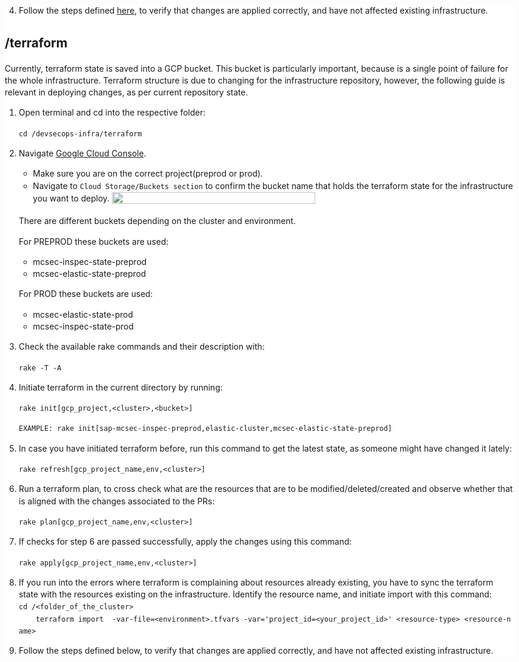 4.  Follow the steps defined [here](#post-release-checks), to verify that changes are applied correctly, and have not affected existing infrastructure.

## /terraform

Currently, terraform state is saved into a GCP bucket. This bucket is particularly important, because is a single point of failure for the whole infrastructure.
Terraform structure is due to changing for the infrastructure repository, however, the following guide is relevant in deploying changes, as per current repository state.

1. Open terminal and cd into the respective folder:

   ```
   cd /devsecops-infra/terraform
   ```

2. Navigate [Google Cloud Console](https://console.cloud.google.com).

   - Make sure you are on the correct project(preprod or prod).
   - Navigate to `Cloud Storage/Buckets section` to confirm the bucket name that holds the terraform state for the infrastructure you want to deploy.
     <img align="center" src="/assets/docs-images/release_process/infra-repository/buckets-search.png" width="65%" height="65%">

   There are different buckets depending on the cluster and environment.

   For PREPROD these buckets are used:

   - mcsec-inspec-state-preprod
   - mcsec-elastic-state-preprod

   For PROD these buckets are used:

   - mcsec-elastic-state-prod
   - mcsec-inspec-state-prod

3. Check the available rake commands and their description with:
   ```
   rake -T -A
   ```
4. Initiate terraform in the current directory by running:
   ```
   rake init[gcp_project,<cluster>,<bucket>]
   ```
   ```
   EXAMPLE: rake init[sap-mcsec-inspec-preprod,elastic-cluster,mcsec-elastic-state-preprod]
   ```
5. In case you have initiated terraform before, run this command to get the latest state, as someone might have changed it lately:
   ```
   rake refresh[gcp_project_name,env,<cluster>]
   ```
6. Run a terraform plan, to cross check what are the resources that are to be modified/deleted/created and observe whether that is aligned with the changes associated to the PRs:
   ```
   rake plan[gcp_project_name,env,<cluster>]
   ```
7. If checks for step 6 are passed successfully, apply the changes using this command:
   ```
   rake apply[gcp_project_name,env,<cluster>]
   ```
8. If you run into the errors where terraform is complaining about resources already existing, you have to sync the terraform state with the resources existing on the infrastructure.
   Identify the resource name, and initiate import with this command:
   `    cd /<folder_of_the_cluster>`  
    `    terraform import  -var-file=<environment>.tfvars -var='project_id=<your_project_id>' <resource-type> <resource-name>`
9. Follow the steps defined below, to verify that changes are applied correctly, and have not affected existing infrastructure.
